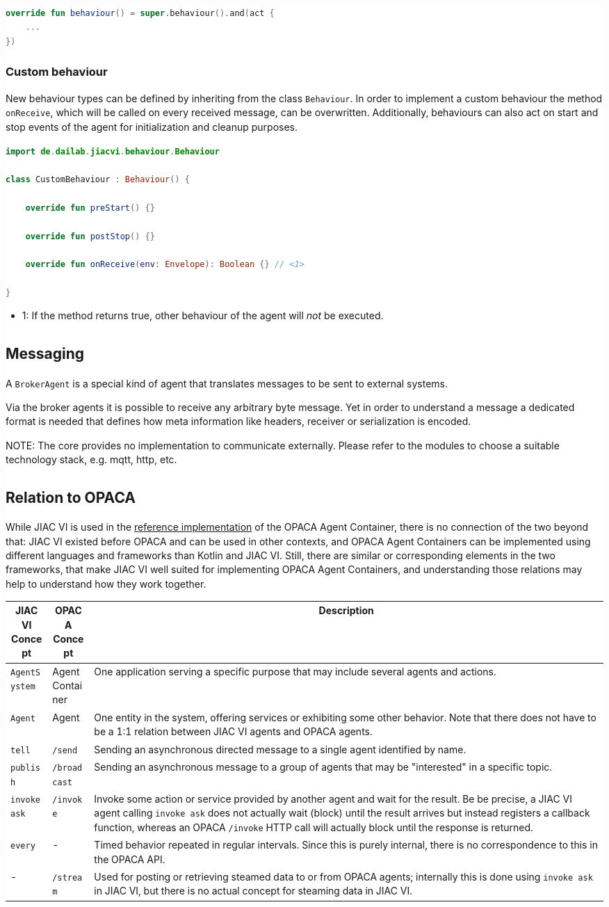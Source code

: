 ```kotlin
override fun behaviour() = super.behaviour().and(act {
    ...
})
```


### Custom behaviour

New behaviour types can be defined by inheriting from the class `Behaviour`. In order to implement a custom behaviour the method `onReceive`, which will be called on every received message, can be overwritten. Additionally, behaviours can also act on start and stop events of the agent for initialization and cleanup purposes.

```kotlin
import de.dailab.jiacvi.behaviour.Behaviour

class CustomBehaviour : Behaviour() {

    override fun preStart() {}

    override fun postStop() {}

    override fun onReceive(env: Envelope): Boolean {} // <1>

}
```

* 1: If the method returns true, other behaviour of the agent will *not* be executed.


## Messaging

A `BrokerAgent` is a special kind of agent that translates messages to be sent to external systems.

Via the broker agents it is possible to receive any arbitrary byte message. Yet in order to understand a message a dedicated format is needed that defines how meta information like headers, receiver or serialization is encoded.

NOTE: The core provides no implementation to communicate externally. Please refer to the modules to choose a suitable
technology stack, e.g. mqtt, http, etc.



## Relation to OPACA

While JIAC VI is used in the [reference implementation](implementation.md) of the OPACA Agent Container, there is no connection of the two beyond that: JIAC VI existed before OPACA and can be used in other contexts, and OPACA Agent Containers can be implemented using different languages and frameworks than Kotlin and JIAC VI. Still, there are similar or corresponding elements in the two frameworks, that make JIAC VI well suited for implementing OPACA Agent Containers, and understanding those relations may help to understand how they work together.

| JIAC VI Concept | OPACA Concept  | Description |
| --------------- | -------------- | ----------- |
| `AgentSystem`   | AgentContainer | One application serving a specific purpose that may include several agents and actions. |
| `Agent`         | Agent          | One entity in the system, offering services or exhibiting some other behavior. Note that there does not have to be a 1:1 relation between JIAC VI agents and OPACA agents. |
| `tell`          | `/send`        | Sending an asynchronous directed message to a single agent identified by name. |
| `publish`       | `/broadcast`   | Sending an asynchronous message to a group of agents that may be "interested" in a specific topic. |
| `invoke ask`    | `/invoke`      | Invoke some action or service provided by another agent and wait for the result. Be be precise, a JIAC VI agent calling `invoke ask` does not actually wait (block) until the result arrives but instead registers a callback function, whereas an OPACA `/invoke` HTTP call will actually block until the response is returned. |
| `every`         | -              | Timed behavior repeated in regular intervals. Since this is purely internal, there is no correspondence to this in the OPACA API. |
| -               | `/stream`      | Used for posting or retrieving steamed data to or from OPACA agents; internally this is done using `invoke ask` in JIAC VI, but there is no actual concept for steaming data in JIAC VI. |
